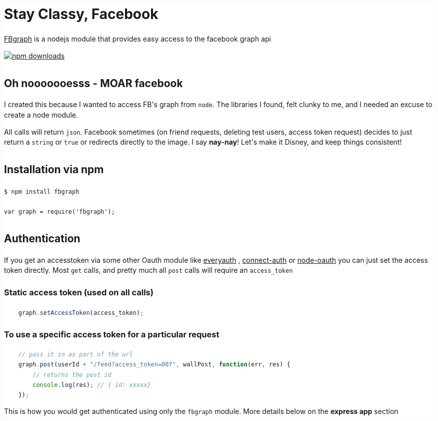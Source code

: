 # Stay Classy, Facebook

[FBgraph](http://criso.github.com/fbgraph/) is a nodejs module that provides easy access to the facebook graph api

[![npm downloads](https://img.shields.io/npm/dm/fbgraph.svg?style=flat-square)](https://www.npmjs.com/package/fbgraph)


## Oh nooooooesss - MOAR facebook

  I created this because I wanted to access FB's graph from `node`.
  The libraries I found, felt clunky to me, and I needed an excuse to create a node module.

  All calls will return `json`. Facebook sometimes (on friend requests, deleting test users, access token request)
  decides to just return a `string` or `true` or redirects directly to the image. I say __nay-nay__! Let's make it Disney, and keep things consistent!


## Installation via npm
    $ npm install fbgraph

    var graph = require('fbgraph');

## Authentication

If you get an accesstoken via some other Oauth module like [everyauth](https://github.com/bnoguchi/everyauth) ,
[connect-auth](https://github.com/ciaranj/connect-auth) or [node-oauth](https://github.com/ciaranj/node-oauth) you can just set
the access token directly. Most `get` calls, and pretty much all `post` calls will require an `access_token`


### Static access token (used on all calls)
```js
    graph.setAccessToken(access_token);
```

### To use a specific access token for a particular request
```js
    // pass it in as part of the url
    graph.post(userId + "/feed?access_token=007", wallPost, function(err, res) {
        // returns the post id
        console.log(res); // { id: xxxxx}
    });

```


This is how you would get authenticated using only the `fbgraph` module.
More details below on the __express app__ section
